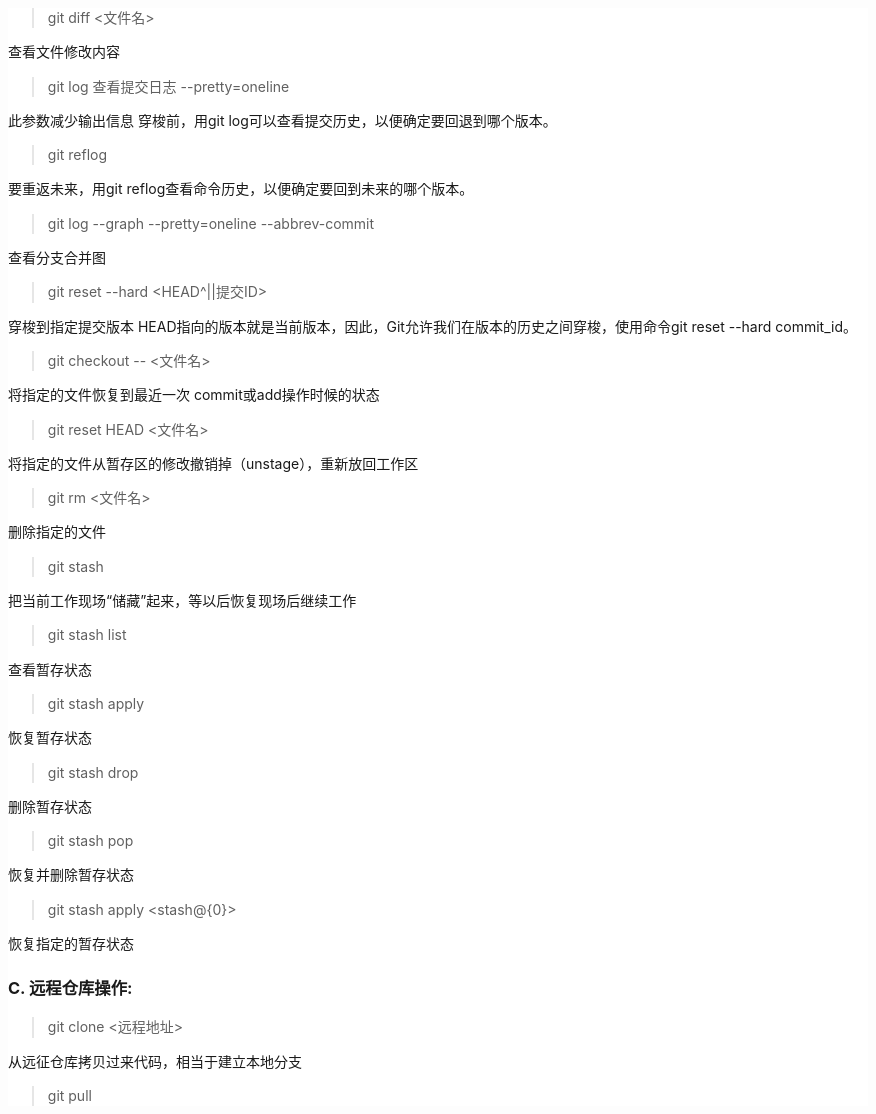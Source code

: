 > git diff <文件名>

查看文件修改内容

> git log      查看提交日志   --pretty=oneline  

此参数减少输出信息  穿梭前，用git log可以查看提交历史，以便确定要回退到哪个版本。

> git reflog   

要重返未来，用git reflog查看命令历史，以便确定要回到未来的哪个版本。

> git log --graph --pretty=oneline --abbrev-commit   

查看分支合并图

> git reset --hard <HEAD^||提交ID> 

穿梭到指定提交版本
HEAD指向的版本就是当前版本，因此，Git允许我们在版本的历史之间穿梭，使用命令git reset --hard commit_id。

> git checkout -- <文件名>  

将指定的文件恢复到最近一次 commit或add操作时候的状态

> git reset HEAD <文件名> 

将指定的文件从暂存区的修改撤销掉（unstage），重新放回工作区

> git rm <文件名>		 

删除指定的文件

> git stash  

把当前工作现场“储藏”起来，等以后恢复现场后继续工作

> git stash list 

查看暂存状态

> git stash apply 

恢复暂存状态

> git stash drop  

删除暂存状态

> git stash pop   

恢复并删除暂存状态

> git stash apply <stash@{0}>  

恢复指定的暂存状态


### C. 远程仓库操作:

> git clone <远程地址>  

从远征仓库拷贝过来代码，相当于建立本地分支

> git pull 
